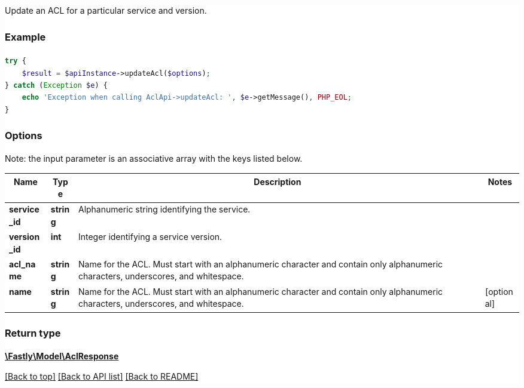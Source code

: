 Update an ACL for a particular service and version.

### Example
```php
try {
    $result = $apiInstance->updateAcl($options);
} catch (Exception $e) {
    echo 'Exception when calling AclApi->updateAcl: ', $e->getMessage(), PHP_EOL;
}
```

### Options

Note: the input parameter is an associative array with the keys listed below.

Name | Type | Description  | Notes
------------- | ------------- | ------------- | -------------
**service_id** | **string** | Alphanumeric string identifying the service. |
**version_id** | **int** | Integer identifying a service version. |
**acl_name** | **string** | Name for the ACL. Must start with an alphanumeric character and contain only alphanumeric characters, underscores, and whitespace. |
**name** | **string** | Name for the ACL. Must start with an alphanumeric character and contain only alphanumeric characters, underscores, and whitespace. | [optional]

### Return type

[**\Fastly\Model\AclResponse**](../Model/AclResponse.md)

[[Back to top]](#) [[Back to API list]](../../README.md#endpoints)
[[Back to README]](../../README.md)
